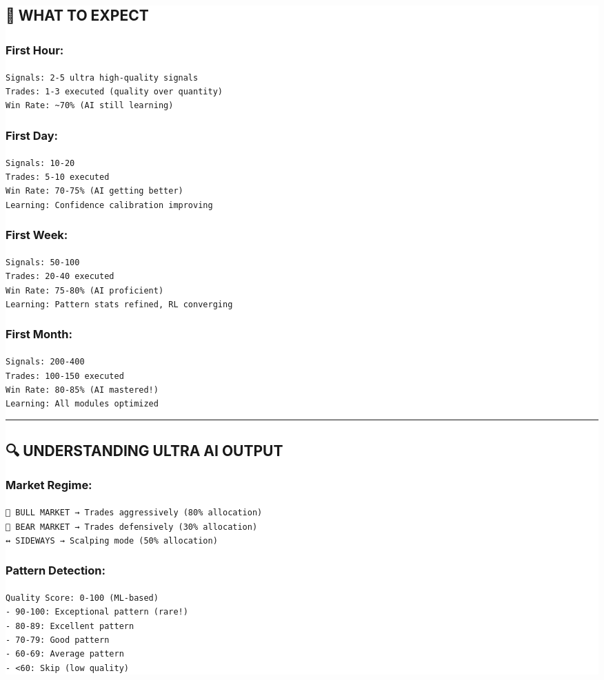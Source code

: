 
## 🎯 **WHAT TO EXPECT**

### **First Hour:**
```
Signals: 2-5 ultra high-quality signals
Trades: 1-3 executed (quality over quantity)
Win Rate: ~70% (AI still learning)
```

### **First Day:**
```
Signals: 10-20
Trades: 5-10 executed
Win Rate: 70-75% (AI getting better)
Learning: Confidence calibration improving
```

### **First Week:**
```
Signals: 50-100
Trades: 20-40 executed
Win Rate: 75-80% (AI proficient)
Learning: Pattern stats refined, RL converging
```

### **First Month:**
```
Signals: 200-400
Trades: 100-150 executed
Win Rate: 80-85% (AI mastered!)
Learning: All modules optimized
```

---

## 🔍 **UNDERSTANDING ULTRA AI OUTPUT**

### **Market Regime:**
```
🐂 BULL MARKET → Trades aggressively (80% allocation)
🐻 BEAR MARKET → Trades defensively (30% allocation)
↔️ SIDEWAYS → Scalping mode (50% allocation)
```

### **Pattern Detection:**
```
Quality Score: 0-100 (ML-based)
- 90-100: Exceptional pattern (rare!)
- 80-89: Excellent pattern
- 70-79: Good pattern
- 60-69: Average pattern
- <60: Skip (low quality)
```
